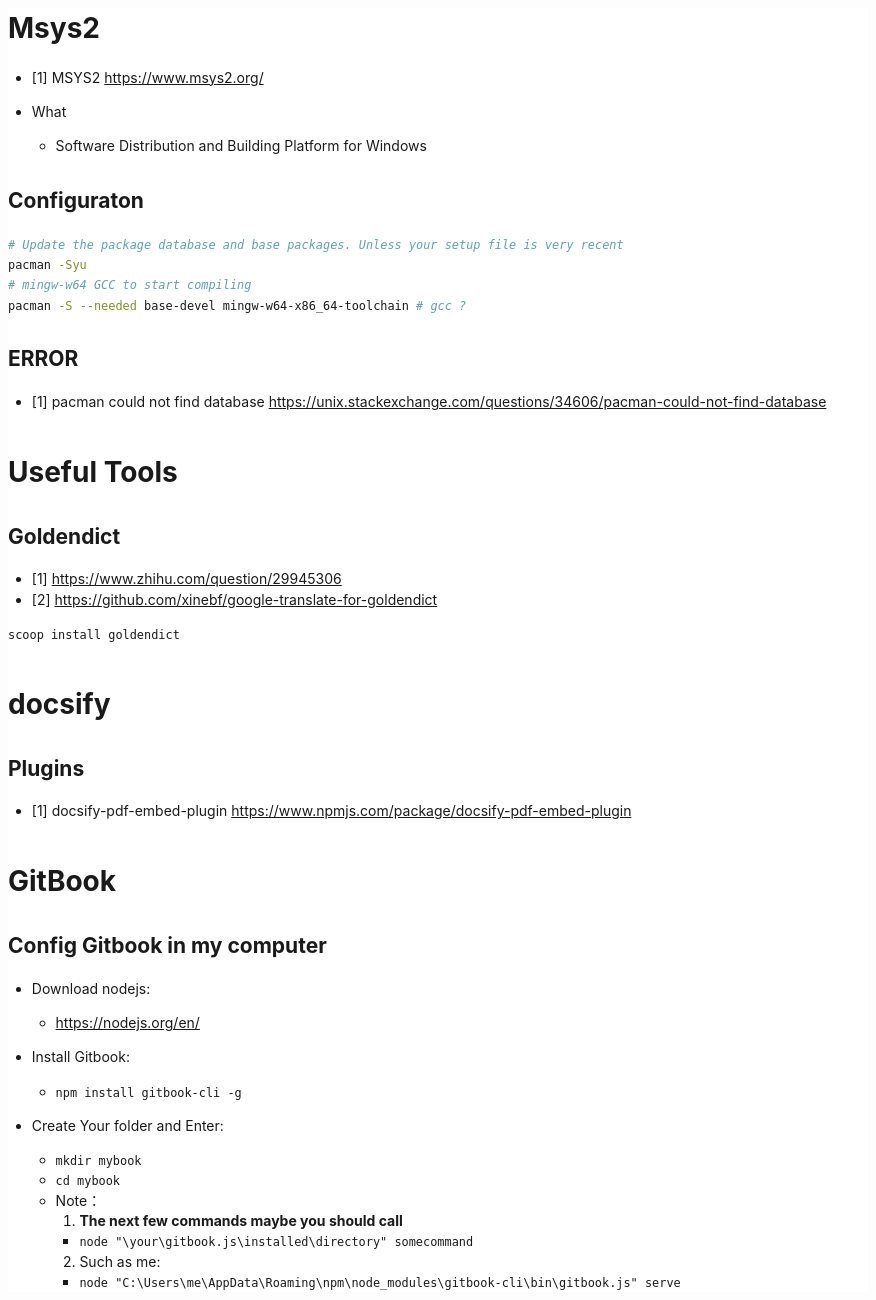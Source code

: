 # Msys2
* [1] MSYS2 https://www.msys2.org/

* What
  * Software Distribution and Building Platform for Windows

## Configuraton
```bash
# Update the package database and base packages. Unless your setup file is very recent
pacman -Syu
# mingw-w64 GCC to start compiling
pacman -S --needed base-devel mingw-w64-x86_64-toolchain # gcc ?
```

## ERROR
* [1] pacman could not find database https://unix.stackexchange.com/questions/34606/pacman-could-not-find-database

# Useful Tools

## Goldendict
* [1] https://www.zhihu.com/question/29945306
* [2] https://github.com/xinebf/google-translate-for-goldendict

```bash
scoop install goldendict
```

# docsify

## Plugins
* [1] docsify-pdf-embed-plugin https://www.npmjs.com/package/docsify-pdf-embed-plugin


# GitBook

## Config Gitbook in my computer

* Download nodejs:
  * https://nodejs.org/en/

* Install Gitbook: 
  * `npm install gitbook-cli -g`

* Create Your folder and Enter: 
  * `mkdir mybook`
  * `cd mybook` 
  * Note：
    1. **The next few commands maybe you should call**
      * `node "\your\gitbook.js\installed\directory" somecommand`
    2. Such as me:
      * `node "C:\Users\me\AppData\Roaming\npm\node_modules\gitbook-cli\bin\gitbook.js" serve`				
